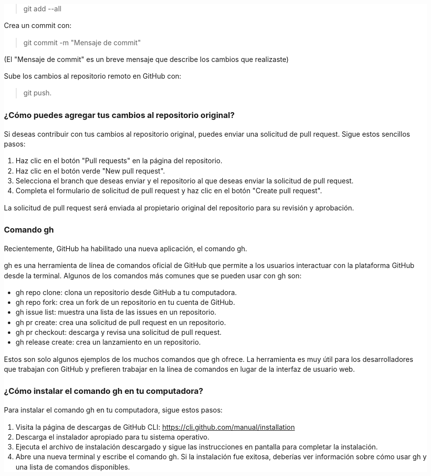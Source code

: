 > git add --all

Crea un commit con:

> git commit -m "Mensaje de commit"

(El "Mensaje de commit" es un breve mensaje que describe los cambios que
realizaste)

Sube los cambios al repositorio remoto en GitHub con:

>  git push.

### ¿Cómo puedes agregar tus cambios al repositorio original?

Si deseas contribuir con tus cambios al repositorio original, puedes enviar una
solicitud de pull request. Sigue estos sencillos pasos:

1. Haz clic en el botón "Pull requests" en la página del repositorio.
2. Haz clic en el botón verde "New pull request". 
3. Selecciona el branch que deseas enviar y el repositorio al que deseas enviar
   la solicitud de pull request.
4. Completa el formulario de solicitud de pull request y haz clic en el botón
   "Create pull request".

 La solicitud de pull request será enviada al propietario original del
repositorio para su revisión y aprobación.

### Comando gh

Recientemente, GitHub ha habilitado una nueva aplicación, el comando gh.

gh es una herramienta de línea de comandos oficial de GitHub que permite a los
usuarios interactuar con la plataforma GitHub desde la terminal. Algunos de los
comandos más comunes que se pueden usar con gh son:

- gh repo clone: clona un repositorio desde GitHub a tu computadora.
- gh repo fork: crea un fork de un repositorio en tu cuenta de GitHub.
- gh issue list: muestra una lista de las issues en un repositorio.
- gh pr create: crea una solicitud de pull request en un repositorio.
- gh pr checkout: descarga y revisa una solicitud de pull request.
- gh release create: crea un lanzamiento en un repositorio.

Estos son solo algunos ejemplos de los muchos comandos que gh ofrece. La
herramienta es muy útil para los desarrolladores que trabajan con GitHub y
prefieren trabajar en la línea de comandos en lugar de la interfaz de usuario
web.

### ¿Cómo instalar el comando gh en tu computadora?

Para instalar el comando gh en tu computadora, sigue estos pasos:

1. Visita la página de descargas de GitHub CLI:
   https://cli.github.com/manual/installation
2. Descarga el instalador apropiado para tu sistema operativo. 
3. Ejecuta el archivo de instalación descargado y sigue las instrucciones en
   pantalla para completar la instalación.
4. Abre una nueva terminal y escribe el comando gh. Si la instalación fue
   exitosa, deberías ver información sobre cómo usar gh y una lista de comandos
disponibles.
